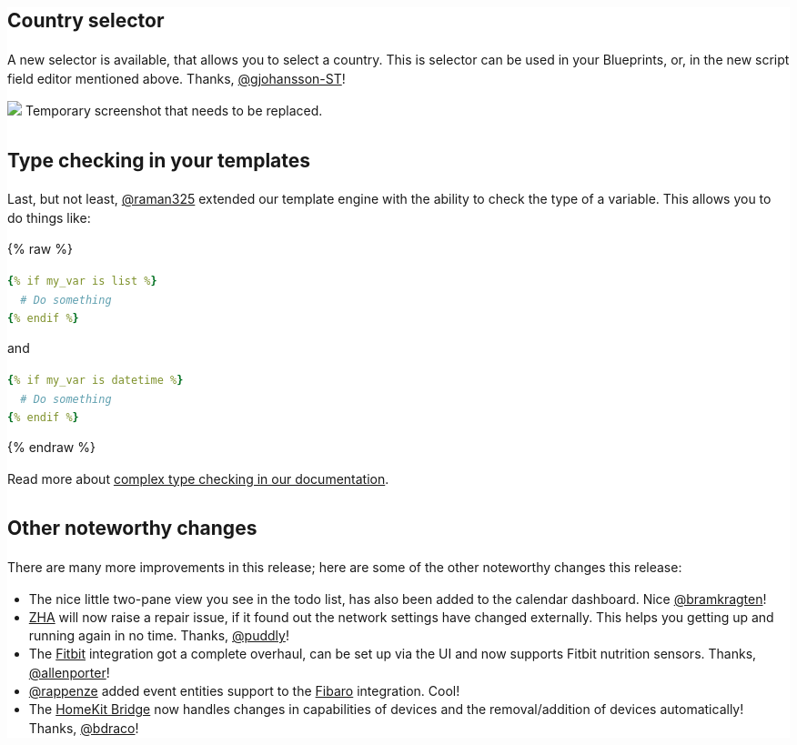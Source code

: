 ## Country selector

A new selector is available, that allows you to select a country. This is
selector can be used in your Blueprints, or, in the new script field editor
mentioned above. Thanks, [@gjohansson-ST]!

<p class='img'>
<img src='https://user-images.githubusercontent.com/62932417/273396112-687c0d44-be26-4ce9-ac68-89495bfa61a7.png'></a>
Temporary screenshot that needs to be replaced.
</p>

## Type checking in your templates

Last, but not least, [@raman325] extended our template engine with the ability
to check the type of a variable. This allows you to do things like:

{% raw %}

```yaml
{% if my_var is list %}
  # Do something
{% endif %}
```

and

```yaml
{% if my_var is datetime %}
  # Do something
{% endif %}
```

{% endraw %}

Read more about [complex type checking in our documentation](/docs/configuration/templating/#complex-type-checking).

## Other noteworthy changes

There are many more improvements in this release; here are some of the other
noteworthy changes this release:

- The nice little two-pane view you see in the todo list, has also been
  added to the calendar dashboard. Nice [@bramkragten]!
- [ZHA] will now raise a repair issue, if it found out the network settings
  have changed externally. This helps you getting up and running again in
  no time. Thanks, [@puddly]!
- The [Fitbit] integration got a complete overhaul, can be set up via the UI
  and now supports Fitbit nutrition sensors. Thanks, [@allenporter]!
- [@rappenze] added event entities support to the [Fibaro] integration. Cool!
- The [HomeKit Bridge] now handles changes in capabilities of devices and the
  removal/addition of devices automatically! Thanks, [@bdraco]!

[@bdraco]: https://github.com/bdraco
[HomeKit Bridge]: /integrations/homekit
[@puddly]: https://github.com/puddly
[ZHA]: /integrations/zha
[Fibaro]: /integrations/fibaro
[@rappenze]: https://github.com/rappenze
[Fitbit]: /integrations/fitbit
[@allenporter]: https://github.com/allenporter
[@bramkragten]: https://github.com/bramkragten



[Todoist]: /integrations/todoist
[Google Tasks]: /integrations/google_tasks
[@piitaya]: https://github.com/piitaya
[@TillFleisch]: https://github.com/TillFleisch
[@piitaya]: https://github.com/piitaya
[@emontnemery]: https://github.com/emontnemery
[@emontnemery]: https://github.com/emontnemery
[@emonemery]: https://github.com/emontnemery
[@Guy293]: https://github.com/Guy293
[Google Tasks]: /integrations/google_tasks
[Improv BLE]: /integrations/improv_ble
[Local to-do list]: /integrations/local_todo
[Tami4 Edge / Edge+]: /integrations/tami4
[To-do list]: /integrations/todo
[Cribl]: /integrations/cribl
[Eastron]: /integrations/eastron
[HomeWizard Energy]: /integrations/homewizard
[Opower]: /integrations/opower
[Portland General Electric]: /integrations/portlandgeneral
[Splunk]: /integrations/splunk
[@joostlek]: https://github.com/joostlek
[Random]: /integrations/random
[@gjohansson-ST]: https://github.com/gjohansson-ST
[#100867]: https://github.com/home-assistant/core/pull/100867
[@bachya]: https://github.com/bachya
[#101978]: https://github.com/home-assistant/core/pull/101978
[@MatteoGheza]: https://github.com/MatteoGheza
[#101485]: https://github.com/home-assistant/core/pull/101485
[@engrbm87]: https://github.com/engrbm87
[#98858]: https://github.com/home-assistant/core/pull/98858
[@Miicroo]: https://github.com/Miicroo
[#102570]: https://github.com/home-assistant/core/pull/102570
[@natekspencer]: https://github.com/natekspencer
[#101777]: https://github.com/home-assistant/core/pull/101777
[@joostlek]: https://github.com/joostlek
[#101993]: https://github.com/home-assistant/core/pull/101993
[@joostlek]: https://github.com/joostlek
[#101217]: https://github.com/home-assistant/core/pull/101217
[@tronikos]: https://github.com/tronikos
[#101859]: https://github.com/home-assistant/core/pull/101859
[@raman325]: https://github.com/raman325
[#102790]: https://github.com/home-assistant/core/pull/102790
[@raman325]: https://github.com/raman325
[#101438]: https://github.com/home-assistant/core/pull/101438
[devblog]: https://developers.home-assistant.io/blog/
[@jbouwh]: https://github.com/jbouwh
[@raman325]: https://github.com/raman325
[@stefanroelofs]: https://github.com/stefanroelofs
[#101233]: https://github.com/home-assistant/core/pull/101233
[#102224]: https://github.com/home-assistant/core/pull/102224
[#102669]: https://github.com/home-assistant/core/pull/102669
[IMAP]: /integrations/imap